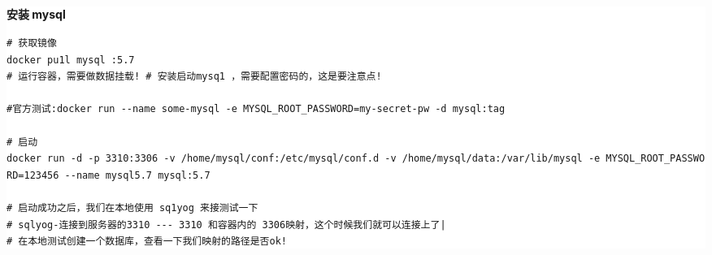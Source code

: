    ```shell
   ```

**安装 mysql**

```shell
# 获取镜像
docker pu1l mysql :5.7
# 运行容器，需要做数据挂载! # 安装启动mysq1 ，需要配置密码的，这是要注意点!

#官方测试:docker run --name some-mysql -e MYSQL_ROOT_PASSWORD=my-secret-pw -d mysql:tag

# 启动
docker run -d -p 3310:3306 -v /home/mysql/conf:/etc/mysql/conf.d -v /home/mysql/data:/var/lib/mysql -e MYSQL_ROOT_PASSWORD=123456 --name mysql5.7 mysql:5.7

# 启动成功之后，我们在本地使用 sq1yog 来接测试一下
# sqlyog-连接到服务器的3310 --- 3310 和容器内的 3306映射，这个时候我们就可以连接上了|
# 在本地测试创建一个数据库，查看一下我们映射的路径是否ok!
```
